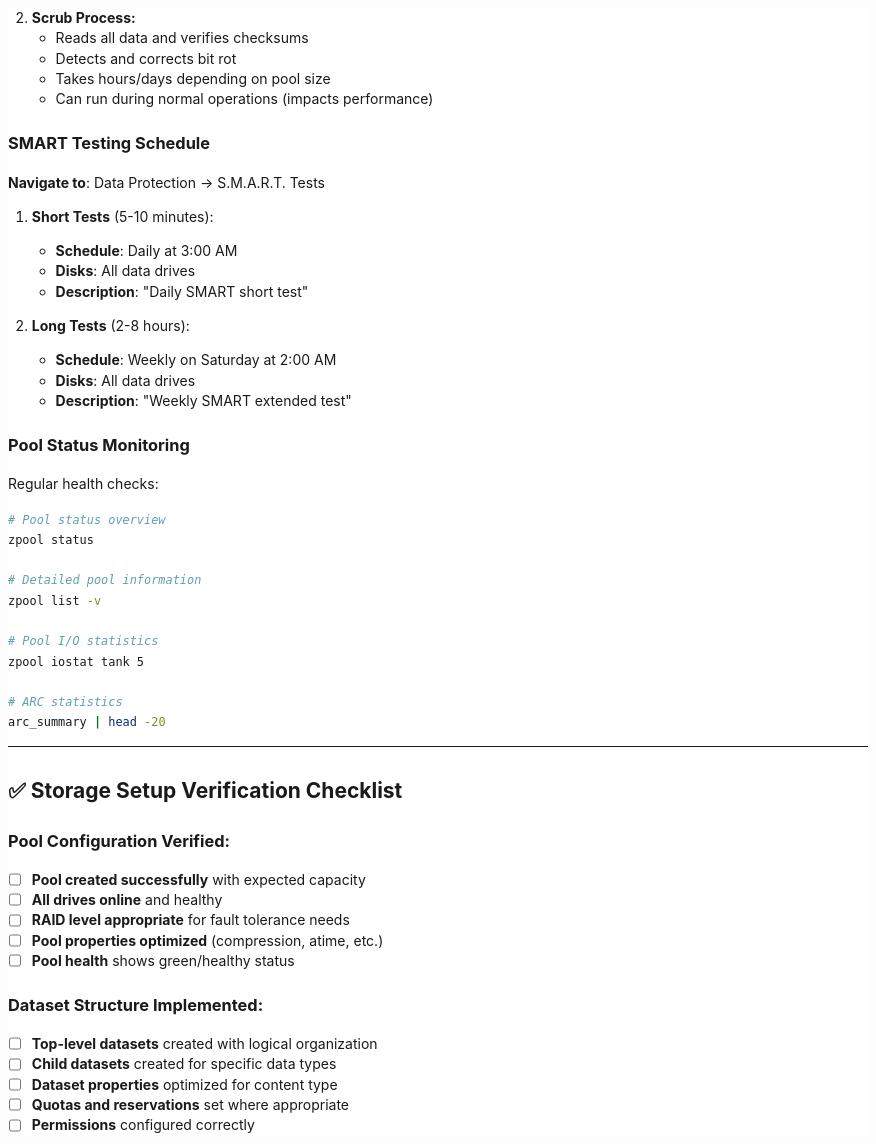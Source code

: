2. **Scrub Process:**
   - Reads all data and verifies checksums
   - Detects and corrects bit rot
   - Takes hours/days depending on pool size
   - Can run during normal operations (impacts performance)

### SMART Testing Schedule

**Navigate to**: Data Protection → S.M.A.R.T. Tests

1. **Short Tests** (5-10 minutes):
   - **Schedule**: Daily at 3:00 AM
   - **Disks**: All data drives
   - **Description**: "Daily SMART short test"

2. **Long Tests** (2-8 hours):
   - **Schedule**: Weekly on Saturday at 2:00 AM  
   - **Disks**: All data drives
   - **Description**: "Weekly SMART extended test"

### Pool Status Monitoring

Regular health checks:

```bash
# Pool status overview
zpool status

# Detailed pool information
zpool list -v

# Pool I/O statistics  
zpool iostat tank 5

# ARC statistics
arc_summary | head -20
```

---

## ✅ Storage Setup Verification Checklist

### Pool Configuration Verified:
- [ ] **Pool created successfully** with expected capacity
- [ ] **All drives online** and healthy
- [ ] **RAID level appropriate** for fault tolerance needs
- [ ] **Pool properties optimized** (compression, atime, etc.)
- [ ] **Pool health** shows green/healthy status

### Dataset Structure Implemented:
- [ ] **Top-level datasets** created with logical organization
- [ ] **Child datasets** created for specific data types
- [ ] **Dataset properties** optimized for content type
- [ ] **Quotas and reservations** set where appropriate
- [ ] **Permissions** configured correctly
